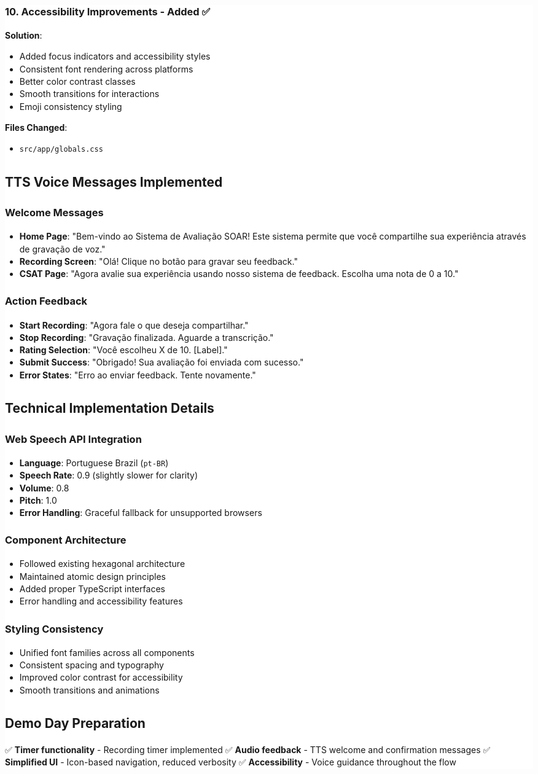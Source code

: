 ### 10. Accessibility Improvements - Added ✅
**Solution**:
- Added focus indicators and accessibility styles
- Consistent font rendering across platforms
- Better color contrast classes
- Smooth transitions for interactions
- Emoji consistency styling

**Files Changed**:
- `src/app/globals.css`

## TTS Voice Messages Implemented

### Welcome Messages
- **Home Page**: "Bem-vindo ao Sistema de Avaliação SOAR! Este sistema permite que você compartilhe sua experiência através de gravação de voz."
- **Recording Screen**: "Olá! Clique no botão para gravar seu feedback."
- **CSAT Page**: "Agora avalie sua experiência usando nosso sistema de feedback. Escolha uma nota de 0 a 10."

### Action Feedback
- **Start Recording**: "Agora fale o que deseja compartilhar."
- **Stop Recording**: "Gravação finalizada. Aguarde a transcrição."
- **Rating Selection**: "Você escolheu X de 10. [Label]."
- **Submit Success**: "Obrigado! Sua avaliação foi enviada com sucesso."
- **Error States**: "Erro ao enviar feedback. Tente novamente."

## Technical Implementation Details

### Web Speech API Integration
- **Language**: Portuguese Brazil (`pt-BR`)
- **Speech Rate**: 0.9 (slightly slower for clarity)
- **Volume**: 0.8
- **Pitch**: 1.0
- **Error Handling**: Graceful fallback for unsupported browsers

### Component Architecture
- Followed existing hexagonal architecture
- Maintained atomic design principles
- Added proper TypeScript interfaces
- Error handling and accessibility features

### Styling Consistency
- Unified font families across all components
- Consistent spacing and typography
- Improved color contrast for accessibility
- Smooth transitions and animations

## Demo Day Preparation
✅ **Timer functionality** - Recording timer implemented
✅ **Audio feedback** - TTS welcome and confirmation messages
✅ **Simplified UI** - Icon-based navigation, reduced verbosity
✅ **Accessibility** - Voice guidance throughout the flow
